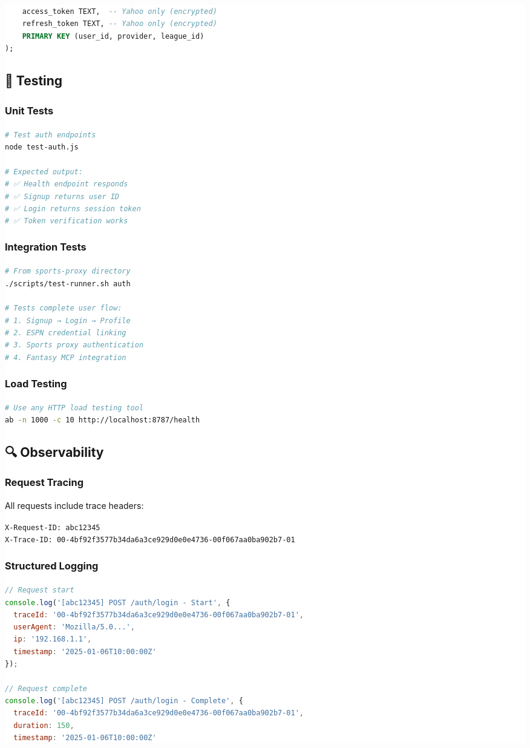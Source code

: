 ```sql
    access_token TEXT,  -- Yahoo only (encrypted)
    refresh_token TEXT, -- Yahoo only (encrypted)
    PRIMARY KEY (user_id, provider, league_id)
);
```

## 🧪 Testing

### Unit Tests
```bash
# Test auth endpoints
node test-auth.js

# Expected output:
# ✅ Health endpoint responds
# ✅ Signup returns user ID
# ✅ Login returns session token
# ✅ Token verification works
```

### Integration Tests
```bash
# From sports-proxy directory
./scripts/test-runner.sh auth

# Tests complete user flow:
# 1. Signup → Login → Profile
# 2. ESPN credential linking
# 3. Sports proxy authentication
# 4. Fantasy MCP integration
```

### Load Testing
```bash
# Use any HTTP load testing tool
ab -n 1000 -c 10 http://localhost:8787/health
```

## 🔍 Observability

### Request Tracing
All requests include trace headers:
```
X-Request-ID: abc12345
X-Trace-ID: 00-4bf92f3577b34da6a3ce929d0e0e4736-00f067aa0ba902b7-01
```

### Structured Logging
```javascript
// Request start
console.log('[abc12345] POST /auth/login - Start', {
  traceId: '00-4bf92f3577b34da6a3ce929d0e0e4736-00f067aa0ba902b7-01',
  userAgent: 'Mozilla/5.0...',
  ip: '192.168.1.1',
  timestamp: '2025-01-06T10:00:00Z'
});

// Request complete
console.log('[abc12345] POST /auth/login - Complete', {
  traceId: '00-4bf92f3577b34da6a3ce929d0e0e4736-00f067aa0ba902b7-01',
  duration: 150,
  timestamp: '2025-01-06T10:00:00Z'
```
